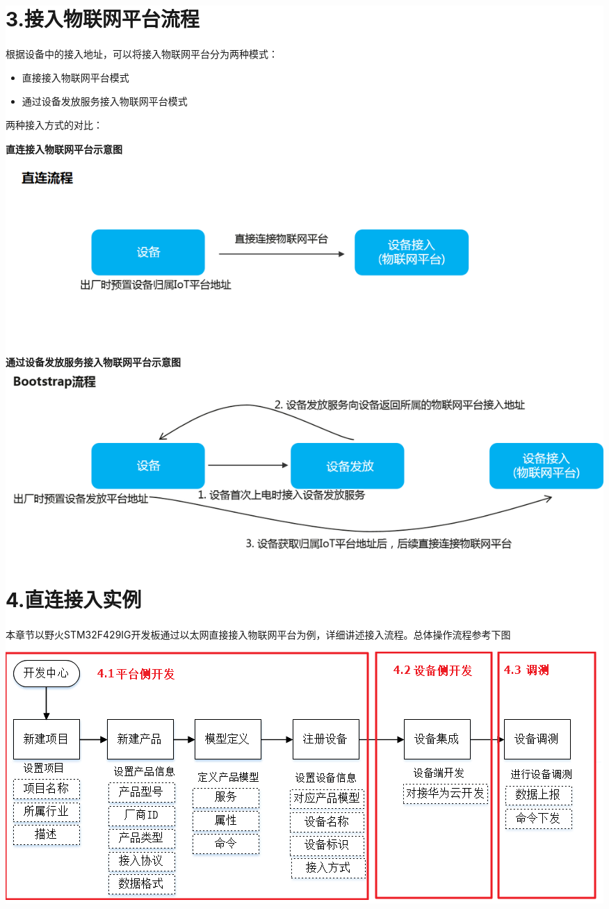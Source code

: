 <h1 id="3">3.接入物联网平台流程</h1>

根据设备中的接入地址，可以将接入物联网平台分为两种模式：

- 直接接入物联网平台模式

- 通过设备发放服务接入物联网平台模式

两种接入方式的对比：

**直连接入物联网平台示意图**
![](./meta/IoT_Link/mqtt/direct_connect_mode.png)

**通过设备发放服务接入物联网平台示意图**
![](./meta/IoT_Link/mqtt/BS_connect_mode.png )

<h1 id="4">4.直连接入实例</h1>
本章节以野火STM32F429IG开发板通过以太网直接接入物联网平台为例，详细讲述接入流程。总体操作流程参考下图

![](./meta/IoT_Link/mqtt/zh-cn_image_dmp_process.png)
